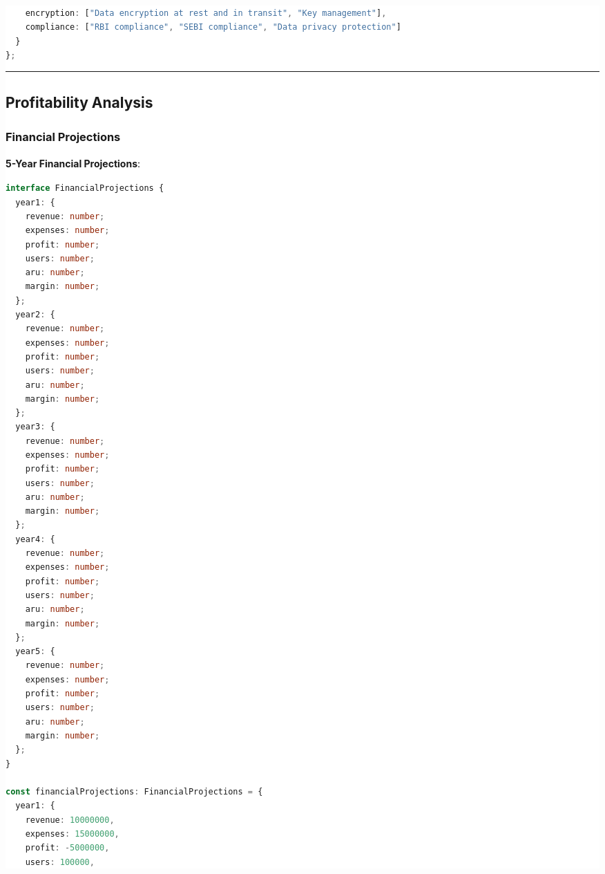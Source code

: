 ```typescript
    encryption: ["Data encryption at rest and in transit", "Key management"],
    compliance: ["RBI compliance", "SEBI compliance", "Data privacy protection"]
  }
};
```

---

## Profitability Analysis

### Financial Projections

**5-Year Financial Projections**:
```typescript
interface FinancialProjections {
  year1: {
    revenue: number;
    expenses: number;
    profit: number;
    users: number;
    aru: number;
    margin: number;
  };
  year2: {
    revenue: number;
    expenses: number;
    profit: number;
    users: number;
    aru: number;
    margin: number;
  };
  year3: {
    revenue: number;
    expenses: number;
    profit: number;
    users: number;
    aru: number;
    margin: number;
  };
  year4: {
    revenue: number;
    expenses: number;
    profit: number;
    users: number;
    aru: number;
    margin: number;
  };
  year5: {
    revenue: number;
    expenses: number;
    profit: number;
    users: number;
    aru: number;
    margin: number;
  };
}

const financialProjections: FinancialProjections = {
  year1: {
    revenue: 10000000,
    expenses: 15000000,
    profit: -5000000,
    users: 100000,
```